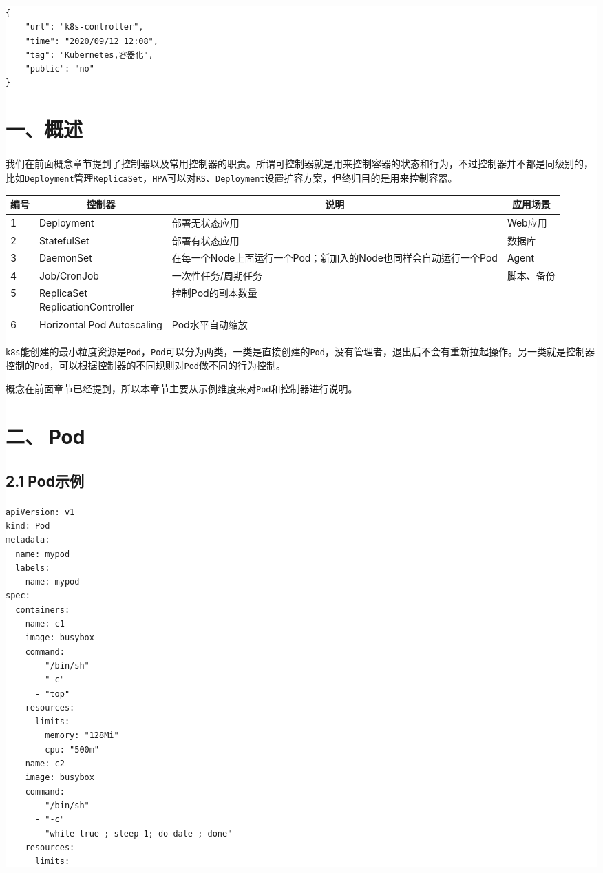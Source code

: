 ```
{
    "url": "k8s-controller",
    "time": "2020/09/12 12:08",
    "tag": "Kubernetes,容器化",
    "public": "no"
}
```

# 一、概述

我们在前面概念章节提到了控制器以及常用控制器的职责。所谓可控制器就是用来控制容器的状态和行为，不过控制器并不都是同级别的，比如`Deployment`管理`ReplicaSet`，`HPA`可以对`RS`、`Deployment`设置扩容方案，但终归目的是用来控制容器。

| 编号 | 控制器                                | 说明                                                         | 应用场景   |
| ---- | ------------------------------------- | ------------------------------------------------------------ | ---------- |
| 1    | Deployment                            | 部署无状态应用                                               | Web应用    |
| 2    | StatefulSet                           | 部署有状态应用                                               | 数据库     |
| 3    | DaemonSet                             | 在每一个Node上面运行一个Pod；新加入的Node也同样会自动运行一个Pod | Agent      |
| 4    | Job/CronJob                           | 一次性任务/周期任务                                          | 脚本、备份 |
| 5    | ReplicaSet<br />ReplicationController | 控制Pod的副本数量                                            |            |
| 6    | Horizontal Pod Autoscaling            | Pod水平自动缩放                                              |            |

`k8s`能创建的最小粒度资源是`Pod`，`Pod`可以分为两类，一类是直接创建的`Pod`，没有管理者，退出后不会有重新拉起操作。另一类就是控制器控制的`Pod`，可以根据控制器的不同规则对`Pod`做不同的行为控制。

概念在前面章节已经提到，所以本章节主要从示例维度来对`Pod`和控制器进行说明。

# 二、 Pod

## 2.1 Pod示例

```
apiVersion: v1
kind: Pod
metadata:
  name: mypod
  labels:
    name: mypod
spec:
  containers:
  - name: c1
    image: busybox
    command:
      - "/bin/sh"
      - "-c"
      - "top"
    resources:
      limits:
        memory: "128Mi"
        cpu: "500m"
  - name: c2
    image: busybox
    command:
      - "/bin/sh"
      - "-c"
      - "while true ; sleep 1; do date ; done"
    resources:
      limits:
```